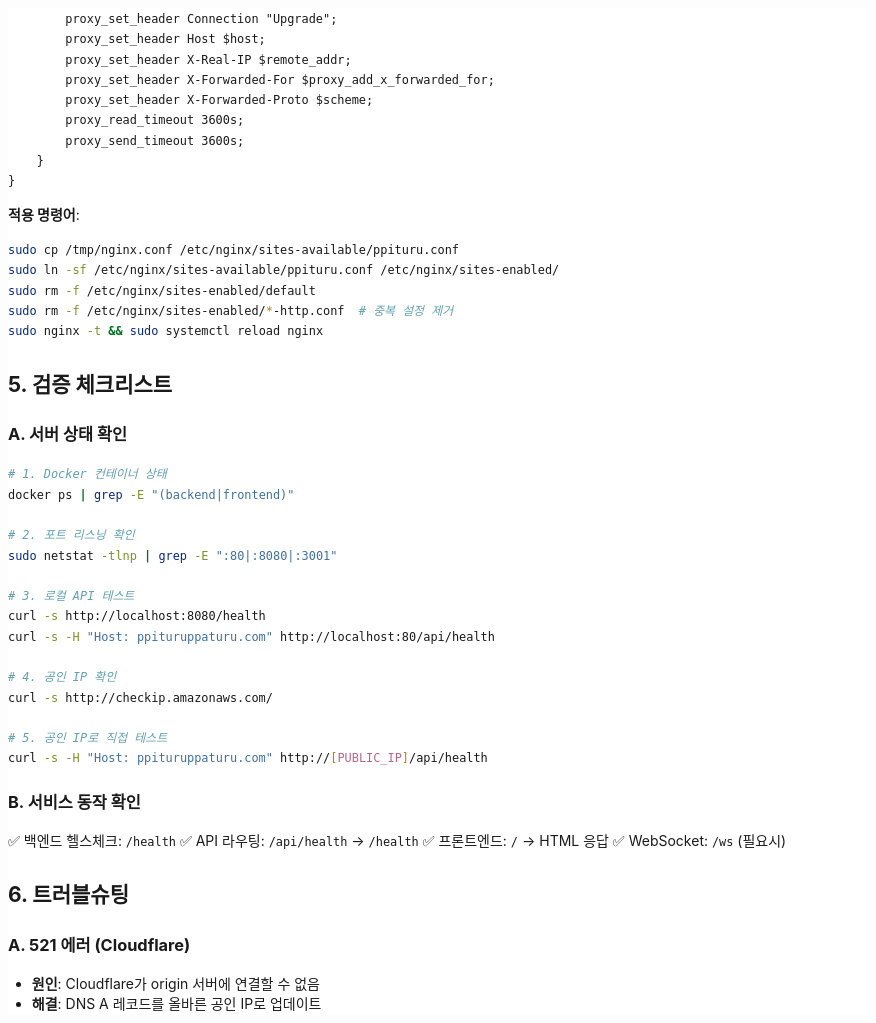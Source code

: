 ```nginx
        proxy_set_header Connection "Upgrade";
        proxy_set_header Host $host;
        proxy_set_header X-Real-IP $remote_addr;
        proxy_set_header X-Forwarded-For $proxy_add_x_forwarded_for;
        proxy_set_header X-Forwarded-Proto $scheme;
        proxy_read_timeout 3600s;
        proxy_send_timeout 3600s;
    }
}
```

**적용 명령어**:
```bash
sudo cp /tmp/nginx.conf /etc/nginx/sites-available/ppituru.conf
sudo ln -sf /etc/nginx/sites-available/ppituru.conf /etc/nginx/sites-enabled/
sudo rm -f /etc/nginx/sites-enabled/default
sudo rm -f /etc/nginx/sites-enabled/*-http.conf  # 중복 설정 제거
sudo nginx -t && sudo systemctl reload nginx
```

## 5. 검증 체크리스트

### A. 서버 상태 확인
```bash
# 1. Docker 컨테이너 상태
docker ps | grep -E "(backend|frontend)"

# 2. 포트 리스닝 확인
sudo netstat -tlnp | grep -E ":80|:8080|:3001"

# 3. 로컬 API 테스트
curl -s http://localhost:8080/health
curl -s -H "Host: ppituruppaturu.com" http://localhost:80/api/health

# 4. 공인 IP 확인
curl -s http://checkip.amazonaws.com/

# 5. 공인 IP로 직접 테스트
curl -s -H "Host: ppituruppaturu.com" http://[PUBLIC_IP]/api/health
```

### B. 서비스 동작 확인
✅ 백엔드 헬스체크: `/health`
✅ API 라우팅: `/api/health` → `/health`
✅ 프론트엔드: `/` → HTML 응답
✅ WebSocket: `/ws` (필요시)

## 6. 트러블슈팅

### A. 521 에러 (Cloudflare)
- **원인**: Cloudflare가 origin 서버에 연결할 수 없음
- **해결**: DNS A 레코드를 올바른 공인 IP로 업데이트
